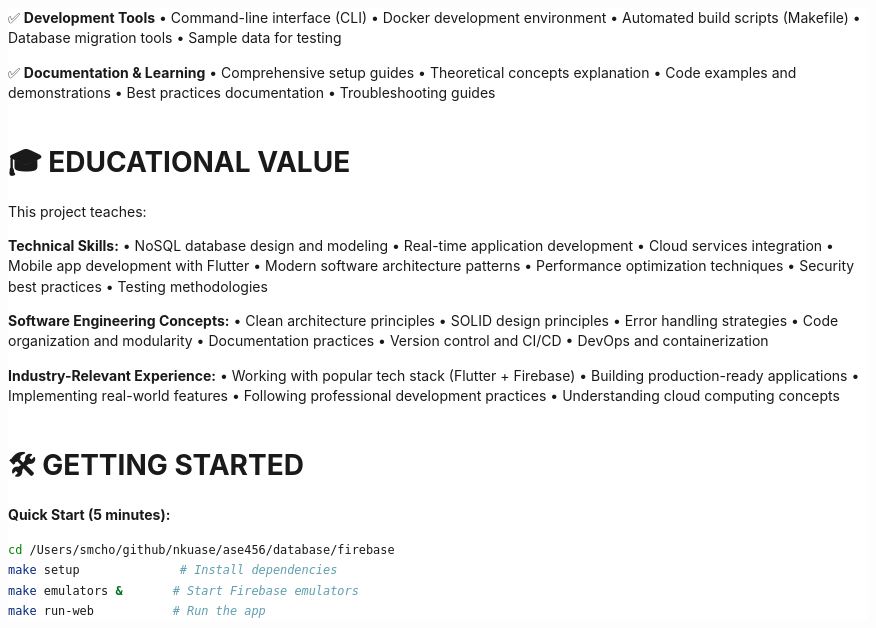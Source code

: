 ✅ **Development Tools**
  • Command-line interface (CLI)
  • Docker development environment
  • Automated build scripts (Makefile)
  • Database migration tools
  • Sample data for testing

✅ **Documentation & Learning**
  • Comprehensive setup guides
  • Theoretical concepts explanation
  • Code examples and demonstrations
  • Best practices documentation
  • Troubleshooting guides

🎓 **EDUCATIONAL VALUE**
=======================

This project teaches:

**Technical Skills:**
• NoSQL database design and modeling
• Real-time application development
• Cloud services integration
• Mobile app development with Flutter
• Modern software architecture patterns
• Performance optimization techniques
• Security best practices
• Testing methodologies

**Software Engineering Concepts:**
• Clean architecture principles
• SOLID design principles
• Error handling strategies
• Code organization and modularity
• Documentation practices
• Version control and CI/CD
• DevOps and containerization

**Industry-Relevant Experience:**
• Working with popular tech stack (Flutter + Firebase)
• Building production-ready applications
• Implementing real-world features
• Following professional development practices
• Understanding cloud computing concepts

🛠 **GETTING STARTED**
=====================

**Quick Start (5 minutes):**
```bash
cd /Users/smcho/github/nkuase/ase456/database/firebase
make setup              # Install dependencies
make emulators &       # Start Firebase emulators
make run-web           # Run the app
```
